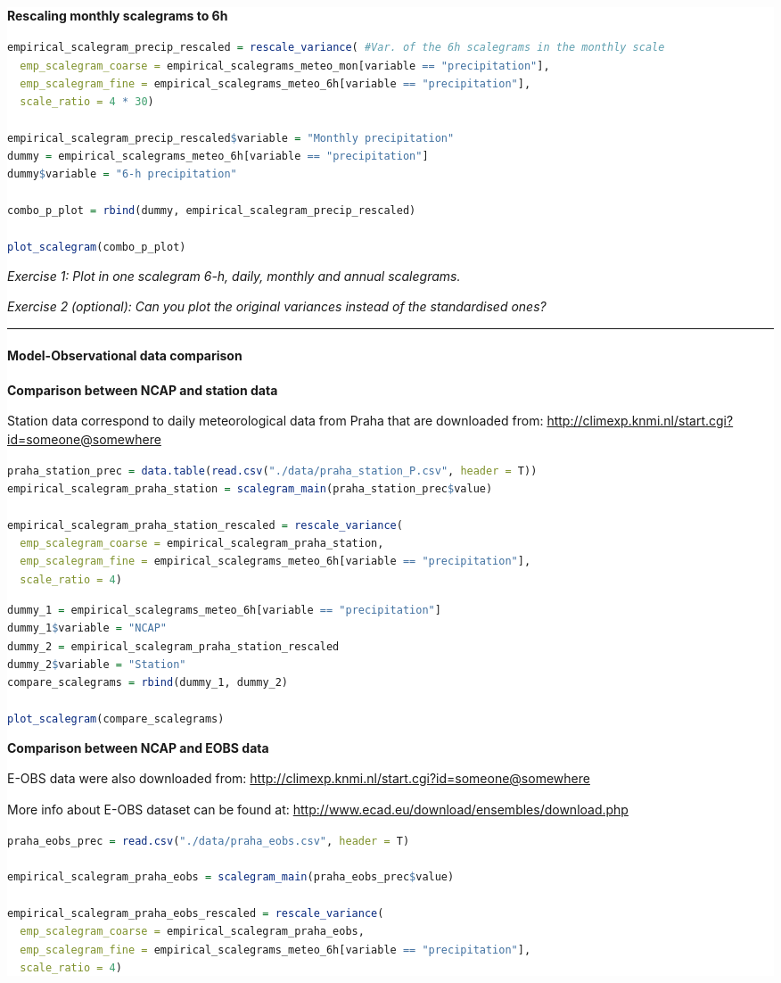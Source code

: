 **Rescaling monthly scalegrams to 6h**

``` r
empirical_scalegram_precip_rescaled = rescale_variance( #Var. of the 6h scalegrams in the monthly scale  
  emp_scalegram_coarse = empirical_scalegrams_meteo_mon[variable == "precipitation"], 
  emp_scalegram_fine = empirical_scalegrams_meteo_6h[variable == "precipitation"],
  scale_ratio = 4 * 30)

empirical_scalegram_precip_rescaled$variable = "Monthly precipitation"
dummy = empirical_scalegrams_meteo_6h[variable == "precipitation"]
dummy$variable = "6-h precipitation"

combo_p_plot = rbind(dummy, empirical_scalegram_precip_rescaled)

plot_scalegram(combo_p_plot)
```

*Exercise 1: Plot in one scalegram 6-h, daily, monthly and annual scalegrams.*

*Exercise 2 (optional): Can you plot the original variances instead of the standardised ones?*

------------------------------------------------------------------------

#### Model-Observational data comparison

**Comparison between NCAP and station data**

Station data correspond to daily meteorological data from Praha that are downloaded from: <http://climexp.knmi.nl/start.cgi?id=someone@somewhere>

``` r
praha_station_prec = data.table(read.csv("./data/praha_station_P.csv", header = T))
empirical_scalegram_praha_station = scalegram_main(praha_station_prec$value)

empirical_scalegram_praha_station_rescaled = rescale_variance(
  emp_scalegram_coarse = empirical_scalegram_praha_station, 
  emp_scalegram_fine = empirical_scalegrams_meteo_6h[variable == "precipitation"],
  scale_ratio = 4)
```

``` r
dummy_1 = empirical_scalegrams_meteo_6h[variable == "precipitation"]
dummy_1$variable = "NCAP"
dummy_2 = empirical_scalegram_praha_station_rescaled
dummy_2$variable = "Station"
compare_scalegrams = rbind(dummy_1, dummy_2) 

plot_scalegram(compare_scalegrams)
```

**Comparison between NCAP and EOBS data**

E-OBS data were also downloaded from: <http://climexp.knmi.nl/start.cgi?id=someone@somewhere>

More info about E-OBS dataset can be found at: <http://www.ecad.eu/download/ensembles/download.php>

``` r
praha_eobs_prec = read.csv("./data/praha_eobs.csv", header = T)

empirical_scalegram_praha_eobs = scalegram_main(praha_eobs_prec$value)

empirical_scalegram_praha_eobs_rescaled = rescale_variance(
  emp_scalegram_coarse = empirical_scalegram_praha_eobs, 
  emp_scalegram_fine = empirical_scalegrams_meteo_6h[variable == "precipitation"],
  scale_ratio = 4)
```
